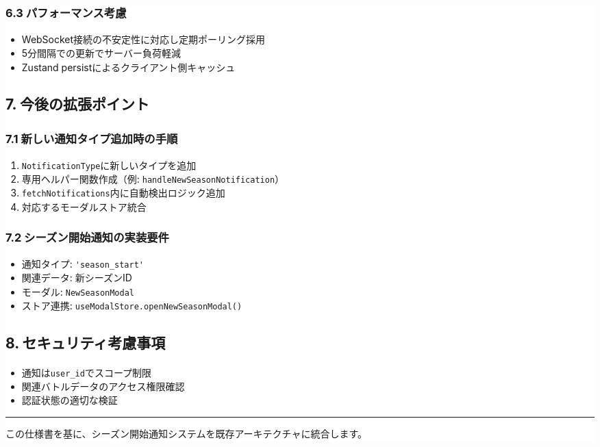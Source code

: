 ### 6.3 パフォーマンス考慮
- WebSocket接続の不安定性に対応し定期ポーリング採用
- 5分間隔での更新でサーバー負荷軽減
- Zustand persistによるクライアント側キャッシュ

## 7. 今後の拡張ポイント

### 7.1 新しい通知タイプ追加時の手順
1. `NotificationType`に新しいタイプを追加
2. 専用ヘルパー関数作成（例: `handleNewSeasonNotification`）
3. `fetchNotifications`内に自動検出ロジック追加
4. 対応するモーダルストア統合

### 7.2 シーズン開始通知の実装要件
- 通知タイプ: `'season_start'`
- 関連データ: 新シーズンID
- モーダル: `NewSeasonModal`
- ストア連携: `useModalStore.openNewSeasonModal()`

## 8. セキュリティ考慮事項

- 通知は`user_id`でスコープ制限
- 関連バトルデータのアクセス権限確認
- 認証状態の適切な検証

---

この仕様書を基に、シーズン開始通知システムを既存アーキテクチャに統合します。
